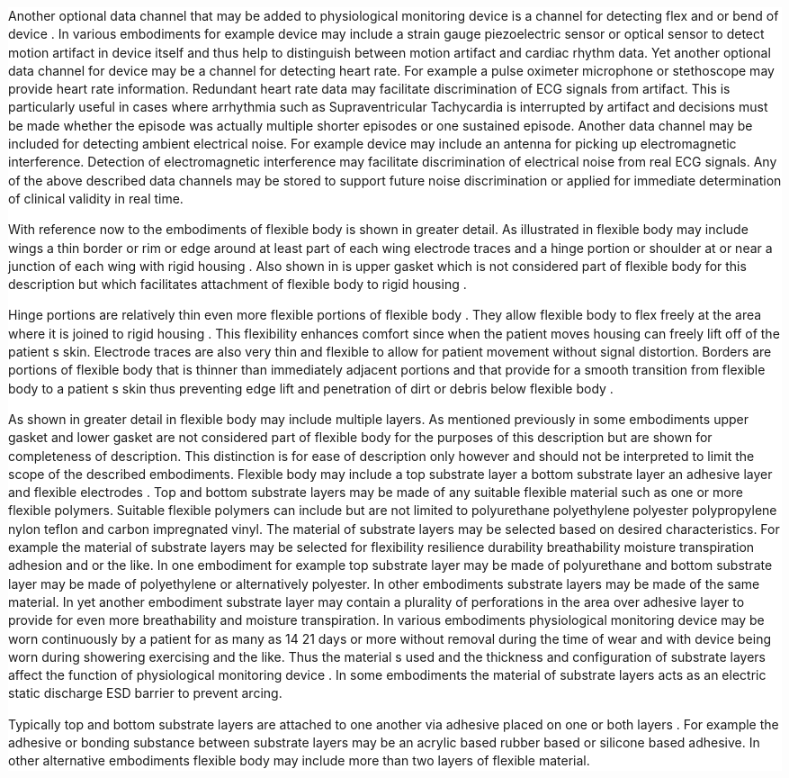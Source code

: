 Another optional data channel that may be added to physiological monitoring device is a channel for detecting flex and or bend of device . In various embodiments for example device may include a strain gauge piezoelectric sensor or optical sensor to detect motion artifact in device itself and thus help to distinguish between motion artifact and cardiac rhythm data. Yet another optional data channel for device may be a channel for detecting heart rate. For example a pulse oximeter microphone or stethoscope may provide heart rate information. Redundant heart rate data may facilitate discrimination of ECG signals from artifact. This is particularly useful in cases where arrhythmia such as Supraventricular Tachycardia is interrupted by artifact and decisions must be made whether the episode was actually multiple shorter episodes or one sustained episode. Another data channel may be included for detecting ambient electrical noise. For example device may include an antenna for picking up electromagnetic interference. Detection of electromagnetic interference may facilitate discrimination of electrical noise from real ECG signals. Any of the above described data channels may be stored to support future noise discrimination or applied for immediate determination of clinical validity in real time.

With reference now to the embodiments of flexible body is shown in greater detail. As illustrated in flexible body may include wings a thin border or rim or edge around at least part of each wing electrode traces and a hinge portion or shoulder at or near a junction of each wing with rigid housing . Also shown in is upper gasket which is not considered part of flexible body for this description but which facilitates attachment of flexible body to rigid housing .

Hinge portions are relatively thin even more flexible portions of flexible body . They allow flexible body to flex freely at the area where it is joined to rigid housing . This flexibility enhances comfort since when the patient moves housing can freely lift off of the patient s skin. Electrode traces are also very thin and flexible to allow for patient movement without signal distortion. Borders are portions of flexible body that is thinner than immediately adjacent portions and that provide for a smooth transition from flexible body to a patient s skin thus preventing edge lift and penetration of dirt or debris below flexible body .

As shown in greater detail in flexible body may include multiple layers. As mentioned previously in some embodiments upper gasket and lower gasket are not considered part of flexible body for the purposes of this description but are shown for completeness of description. This distinction is for ease of description only however and should not be interpreted to limit the scope of the described embodiments. Flexible body may include a top substrate layer a bottom substrate layer an adhesive layer and flexible electrodes . Top and bottom substrate layers may be made of any suitable flexible material such as one or more flexible polymers. Suitable flexible polymers can include but are not limited to polyurethane polyethylene polyester polypropylene nylon teflon and carbon impregnated vinyl. The material of substrate layers may be selected based on desired characteristics. For example the material of substrate layers may be selected for flexibility resilience durability breathability moisture transpiration adhesion and or the like. In one embodiment for example top substrate layer may be made of polyurethane and bottom substrate layer may be made of polyethylene or alternatively polyester. In other embodiments substrate layers may be made of the same material. In yet another embodiment substrate layer may contain a plurality of perforations in the area over adhesive layer to provide for even more breathability and moisture transpiration. In various embodiments physiological monitoring device may be worn continuously by a patient for as many as 14 21 days or more without removal during the time of wear and with device being worn during showering exercising and the like. Thus the material s used and the thickness and configuration of substrate layers affect the function of physiological monitoring device . In some embodiments the material of substrate layers acts as an electric static discharge ESD barrier to prevent arcing.

Typically top and bottom substrate layers are attached to one another via adhesive placed on one or both layers . For example the adhesive or bonding substance between substrate layers may be an acrylic based rubber based or silicone based adhesive. In other alternative embodiments flexible body may include more than two layers of flexible material.
